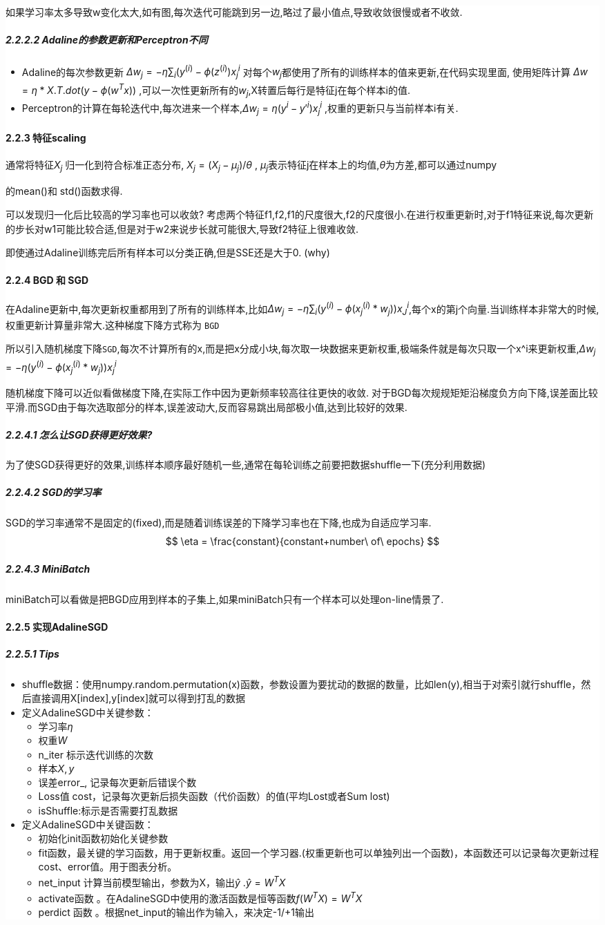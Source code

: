 如果学习率太多导致w变化太大,如有图,每次迭代可能跳到另一边,略过了最小值点,导致收敛很慢或者不收敛.

##### 2.2.2.2 Adaline的参数更新和Perceptron不同

- Adaline的每次参数更新 $\Delta w_j = -\eta\sum_i(y^{(i)}-\phi(z^{(i)})x^i_j$ 对每个$w_j$都使用了所有的训练样本的值来更新,在代码实现里面,   使用矩阵计算 $\Delta w  = \eta * X.T.dot(y-\phi(w^Tx))$ ,可以一次性更新所有的$w_j$,X转置后每行是特征j在每个样本i的值.
- Perceptron的计算在每轮迭代中,每次进来一个样本,$\Delta w_j = \eta(y^i-y'^i)x^i_j$ ,权重的更新只与当前样本i有关.

#### 2.2.3 特征scaling

通常将特征$X_j$ 归一化到符合标准正态分布, $X_j = (X_j-\mu_j) / \theta$ , $\mu_j$表示特征j在样本上的均值,$\theta$为方差,都可以通过numpy

的mean()和 std()函数求得.

可以发现归一化后比较高的学习率也可以收敛? 考虑两个特征f1,f2,f1的尺度很大,f2的尺度很小.在进行权重更新时,对于f1特征来说,每次更新的步长对w1可能比较合适,但是对于w2来说步长就可能很大,导致f2特征上很难收敛.

即使通过Adaline训练完后所有样本可以分类正确,但是SSE还是大于0. (why)

#### 2.2.4 BGD 和 SGD

在Adaline更新中,每次更新权重都用到了所有的训练样本,比如$\Delta w_j = -\eta\sum_i(y^{(i)} - \phi(x^{(i)}_j*w_j))x^i_J$,每个x的第j个向量.当训练样本非常大的时候,权重更新计算量非常大.这种梯度下降方式称为 `BGD` 

所以引入随机梯度下降`SGD`,每次不计算所有的x,而是把x分成小块,每次取一块数据来更新权重,极端条件就是每次只取一个x^i来更新权重,$\Delta w_j = -\eta (y^{(i)} - \phi(x^{(i)}_j*w_j))x^i_j$ 

随机梯度下降可以近似看做梯度下降,在实际工作中因为更新频率较高往往更快的收敛. 对于BGD每次规规矩矩沿梯度负方向下降,误差面比较平滑.而SGD由于每次选取部分的样本,误差波动大,反而容易跳出局部极小值,达到比较好的效果.



##### 2.2.4.1 怎么让SGD获得更好效果?

为了使SGD获得更好的效果,训练样本顺序最好随机一些,通常在每轮训练之前要把数据shuffle一下(充分利用数据)

##### 2.2.4.2 SGD的学习率

SGD的学习率通常不是固定的(fixed),而是随着训练误差的下降学习率也在下降,也成为自适应学习率. 
$$
\eta = \frac{constant}{constant+number\ of\ epochs}
$$

##### 2.2.4.3 MiniBatch

miniBatch可以看做是把BGD应用到样本的子集上,如果miniBatch只有一个样本可以处理on-line情景了.

#### 2.2.5 实现AdalineSGD

##### 2.2.5.1 Tips

- shuffle数据：使用numpy.random.permutation(x)函数，参数设置为要扰动的数据的数量，比如len(y),相当于对索引就行shuffle，然后直接调用X[index],y[index]就可以得到打乱的数据
- 定义AdalineSGD中关键参数：
  - 学习率$\eta$
  - 权重$W$
  - n_iter 标示迭代训练的次数
  - 样本$X,y$
  - 误差error_, 记录每次更新后错误个数
  - Loss值 cost，记录每次更新后损失函数（代价函数）的值(平均Lost或者Sum lost)
  - isShuffle:标示是否需要打乱数据
- 定义AdalineSGD中关键函数：
  - 初始化init函数初始化关键参数
  - fit函数，最关键的学习函数，用于更新权重。返回一个学习器.(权重更新也可以单独列出一个函数)，本函数还可以记录每次更新过程cost、error值。用于图表分析。
  - net_input 计算当前模型输出，参数为X，输出$\hat y$ .$\hat y = W^T X$ 
  - activate函数 。在AdalineSGD中使用的激活函数是恒等函数$f(W^TX) = W^TX$
  - perdict 函数 。根据net_input的输出作为输入，来决定-1/+1输出
